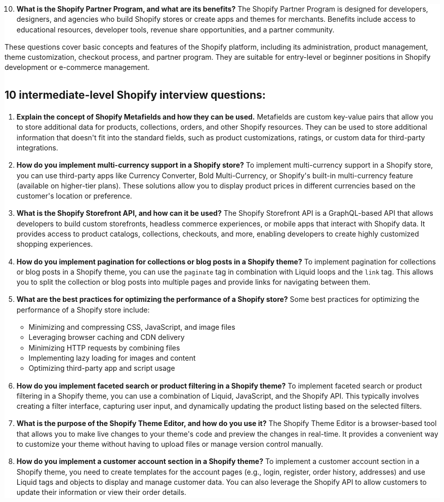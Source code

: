 10. **What is the Shopify Partner Program, and what are its benefits?**
    The Shopify Partner Program is designed for developers, designers, and agencies who build Shopify stores or create apps and themes for merchants. Benefits include access to educational resources, developer tools, revenue share opportunities, and a partner community.

These questions cover basic concepts and features of the Shopify platform, including its administration, product management, theme customization, checkout process, and partner program. They are suitable for entry-level or beginner positions in Shopify development or e-commerce management.

## 10 intermediate-level Shopify interview questions:

1. **Explain the concept of Shopify Metafields and how they can be used.**
   Metafields are custom key-value pairs that allow you to store additional data for products, collections, orders, and other Shopify resources. They can be used to store additional information that doesn't fit into the standard fields, such as product customizations, ratings, or custom data for third-party integrations.

2. **How do you implement multi-currency support in a Shopify store?**
   To implement multi-currency support in a Shopify store, you can use third-party apps like Currency Converter, Bold Multi-Currency, or Shopify's built-in multi-currency feature (available on higher-tier plans). These solutions allow you to display product prices in different currencies based on the customer's location or preference.

3. **What is the Shopify Storefront API, and how can it be used?**
   The Shopify Storefront API is a GraphQL-based API that allows developers to build custom storefronts, headless commerce experiences, or mobile apps that interact with Shopify data. It provides access to product catalogs, collections, checkouts, and more, enabling developers to create highly customized shopping experiences.

4. **How do you implement pagination for collections or blog posts in a Shopify theme?**
   To implement pagination for collections or blog posts in a Shopify theme, you can use the `paginate` tag in combination with Liquid loops and the `link` tag. This allows you to split the collection or blog posts into multiple pages and provide links for navigating between them.

5. **What are the best practices for optimizing the performance of a Shopify store?**
   Some best practices for optimizing the performance of a Shopify store include:

   - Minimizing and compressing CSS, JavaScript, and image files
   - Leveraging browser caching and CDN delivery
   - Minimizing HTTP requests by combining files
   - Implementing lazy loading for images and content
   - Optimizing third-party app and script usage

6. **How do you implement faceted search or product filtering in a Shopify theme?**
   To implement faceted search or product filtering in a Shopify theme, you can use a combination of Liquid, JavaScript, and the Shopify API. This typically involves creating a filter interface, capturing user input, and dynamically updating the product listing based on the selected filters.

7. **What is the purpose of the Shopify Theme Editor, and how do you use it?**
   The Shopify Theme Editor is a browser-based tool that allows you to make live changes to your theme's code and preview the changes in real-time. It provides a convenient way to customize your theme without having to upload files or manage version control manually.

8. **How do you implement a customer account section in a Shopify theme?**
   To implement a customer account section in a Shopify theme, you need to create templates for the account pages (e.g., login, register, order history, addresses) and use Liquid tags and objects to display and manage customer data. You can also leverage the Shopify API to allow customers to update their information or view their order details.
